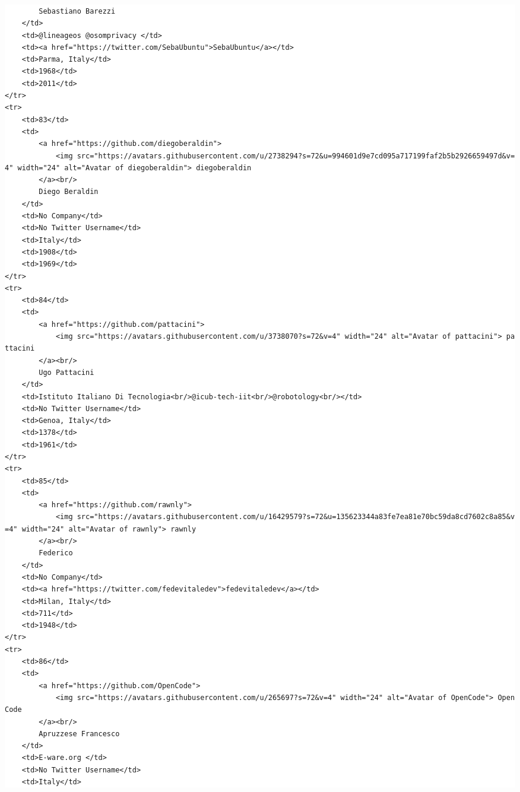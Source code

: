 			Sebastiano Barezzi
		</td>
		<td>@lineageos @osomprivacy </td>
		<td><a href="https://twitter.com/SebaUbuntu">SebaUbuntu</a></td>
		<td>Parma, Italy</td>
		<td>1968</td>
		<td>2011</td>
	</tr>
	<tr>
		<td>83</td>
		<td>
			<a href="https://github.com/diegoberaldin">
				<img src="https://avatars.githubusercontent.com/u/2738294?s=72&u=994601d9e7cd095a717199faf2b5b2926659497d&v=4" width="24" alt="Avatar of diegoberaldin"> diegoberaldin
			</a><br/>
			Diego Beraldin
		</td>
		<td>No Company</td>
		<td>No Twitter Username</td>
		<td>Italy</td>
		<td>1908</td>
		<td>1969</td>
	</tr>
	<tr>
		<td>84</td>
		<td>
			<a href="https://github.com/pattacini">
				<img src="https://avatars.githubusercontent.com/u/3738070?s=72&v=4" width="24" alt="Avatar of pattacini"> pattacini
			</a><br/>
			Ugo Pattacini
		</td>
		<td>Istituto Italiano Di Tecnologia<br/>@icub-tech-iit<br/>@robotology<br/></td>
		<td>No Twitter Username</td>
		<td>Genoa, Italy</td>
		<td>1378</td>
		<td>1961</td>
	</tr>
	<tr>
		<td>85</td>
		<td>
			<a href="https://github.com/rawnly">
				<img src="https://avatars.githubusercontent.com/u/16429579?s=72&u=135623344a83fe7ea81e70bc59da8cd7602c8a85&v=4" width="24" alt="Avatar of rawnly"> rawnly
			</a><br/>
			Federico
		</td>
		<td>No Company</td>
		<td><a href="https://twitter.com/fedevitaledev">fedevitaledev</a></td>
		<td>Milan, Italy</td>
		<td>711</td>
		<td>1948</td>
	</tr>
	<tr>
		<td>86</td>
		<td>
			<a href="https://github.com/OpenCode">
				<img src="https://avatars.githubusercontent.com/u/265697?s=72&v=4" width="24" alt="Avatar of OpenCode"> OpenCode
			</a><br/>
			Apruzzese Francesco
		</td>
		<td>E-ware.org </td>
		<td>No Twitter Username</td>
		<td>Italy</td>
